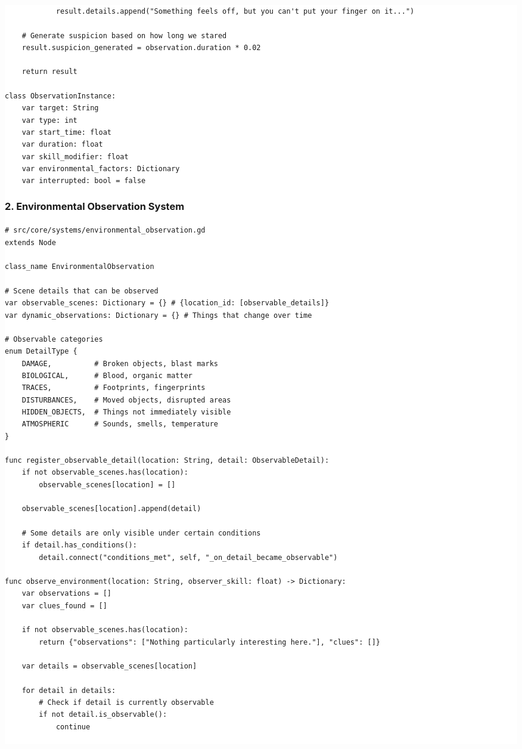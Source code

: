 ```gdscript
            result.details.append("Something feels off, but you can't put your finger on it...")
    
    # Generate suspicion based on how long we stared
    result.suspicion_generated = observation.duration * 0.02
    
    return result

class ObservationInstance:
    var target: String
    var type: int
    var start_time: float
    var duration: float
    var skill_modifier: float
    var environmental_factors: Dictionary
    var interrupted: bool = false
```

### 2. Environmental Observation System

```gdscript
# src/core/systems/environmental_observation.gd
extends Node

class_name EnvironmentalObservation

# Scene details that can be observed
var observable_scenes: Dictionary = {} # {location_id: [observable_details]}
var dynamic_observations: Dictionary = {} # Things that change over time

# Observable categories
enum DetailType {
    DAMAGE,          # Broken objects, blast marks
    BIOLOGICAL,      # Blood, organic matter
    TRACES,          # Footprints, fingerprints
    DISTURBANCES,    # Moved objects, disrupted areas
    HIDDEN_OBJECTS,  # Things not immediately visible
    ATMOSPHERIC      # Sounds, smells, temperature
}

func register_observable_detail(location: String, detail: ObservableDetail):
    if not observable_scenes.has(location):
        observable_scenes[location] = []
    
    observable_scenes[location].append(detail)
    
    # Some details are only visible under certain conditions
    if detail.has_conditions():
        detail.connect("conditions_met", self, "_on_detail_became_observable")

func observe_environment(location: String, observer_skill: float) -> Dictionary:
    var observations = []
    var clues_found = []
    
    if not observable_scenes.has(location):
        return {"observations": ["Nothing particularly interesting here."], "clues": []}
    
    var details = observable_scenes[location]
    
    for detail in details:
        # Check if detail is currently observable
        if not detail.is_observable():
            continue
        
```